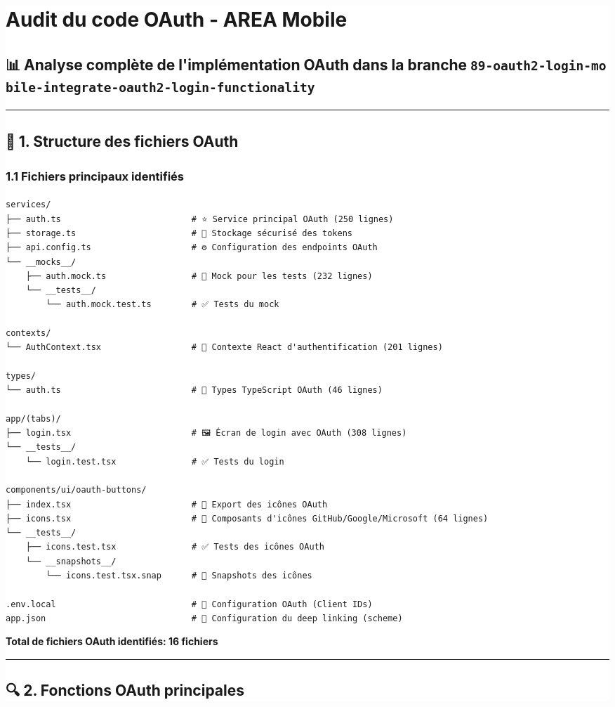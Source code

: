 # Audit du code OAuth - AREA Mobile
## 📊 Analyse complète de l'implémentation OAuth dans la branche `89-oauth2-login-mobile-integrate-oauth2-login-functionality`

---

## 📁 1. Structure des fichiers OAuth

### 1.1 Fichiers principaux identifiés

```
services/
├── auth.ts                          # ⭐ Service principal OAuth (250 lignes)
├── storage.ts                       # 🔐 Stockage sécurisé des tokens
├── api.config.ts                    # ⚙️ Configuration des endpoints OAuth
└── __mocks__/
    ├── auth.mock.ts                 # 🧪 Mock pour les tests (232 lignes)
    └── __tests__/
        └── auth.mock.test.ts        # ✅ Tests du mock

contexts/
└── AuthContext.tsx                  # 🎯 Contexte React d'authentification (201 lignes)

types/
└── auth.ts                          # 📝 Types TypeScript OAuth (46 lignes)

app/(tabs)/
├── login.tsx                        # 🖼️ Écran de login avec OAuth (308 lignes)
└── __tests__/
    └── login.test.tsx               # ✅ Tests du login

components/ui/oauth-buttons/
├── index.tsx                        # 🎨 Export des icônes OAuth
├── icons.tsx                        # 🎨 Composants d'icônes GitHub/Google/Microsoft (64 lignes)
└── __tests__/
    ├── icons.test.tsx               # ✅ Tests des icônes OAuth
    └── __snapshots__/
        └── icons.test.tsx.snap      # 📸 Snapshots des icônes

.env.local                           # 🔑 Configuration OAuth (Client IDs)
app.json                             # 📱 Configuration du deep linking (scheme)
```

**Total de fichiers OAuth identifiés: 16 fichiers**

---

## 🔍 2. Fonctions OAuth principales
